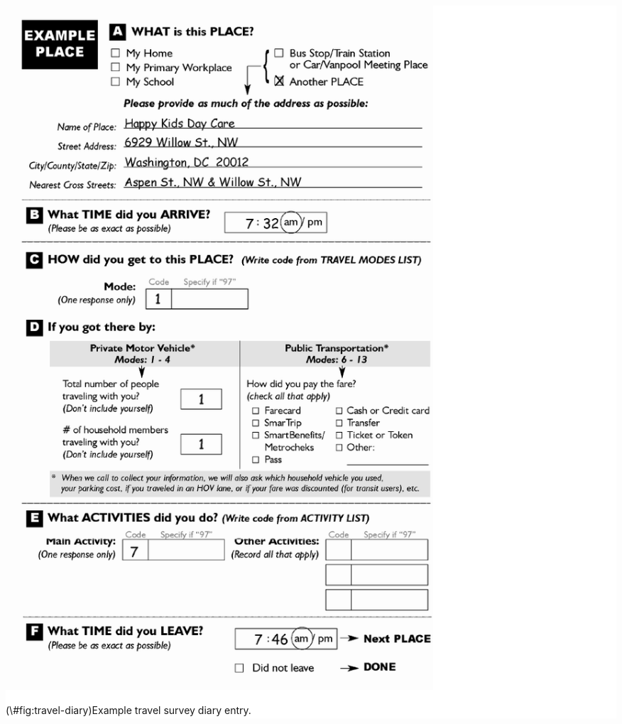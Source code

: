 <img src="images/travel_diary.png" alt="Example travel survey diary entry." width="70%" />
<p class="caption">(\#fig:travel-diary)Example travel survey diary entry.</p>
</div>

